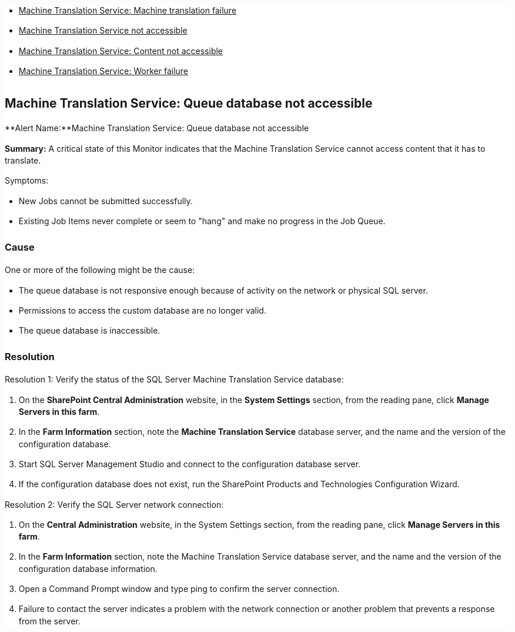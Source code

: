 - [Machine Translation Service: Machine translation failure](#TransFail2)
    
- [Machine Translation Service not accessible ](#TransServ)
    
- [Machine Translation Service: Content not accessible ](#TransContent)
    
- [Machine Translation Service: Worker failure ](#TransWorker)
    
## Machine Translation Service: Queue database not accessible
<a name="QueueDB"> </a>

 **Alert Name:**Machine Translation Service: Queue database not accessible
  
 **Summary:** A critical state of this Monitor indicates that the Machine Translation Service cannot access content that it has to translate. 
  
Symptoms:
  
- New Jobs cannot be submitted successfully.
    
- Existing Job Items never complete or seem to "hang" and make no progress in the Job Queue.
    
### Cause

One or more of the following might be the cause:
  
- The queue database is not responsive enough because of activity on the network or physical SQL server.
    
- Permissions to access the custom database are no longer valid.
    
- The queue database is inaccessible.
    
### Resolution

Resolution 1: Verify the status of the SQL Server Machine Translation Service database:
  
1. On the **SharePoint Central Administration** website, in the **System Settings** section, from the reading pane, click **Manage Servers in this farm**.
    
2. In the **Farm Information** section, note the **Machine Translation Service** database server, and the name and the version of the configuration database. 
    
3. Start SQL Server Management Studio and connect to the configuration database server.
    
4. If the configuration database does not exist, run the SharePoint Products and Technologies Configuration Wizard.
    
Resolution 2: Verify the SQL Server network connection:
  
1. On the **Central Administration** website, in the System Settings section, from the reading pane, click **Manage Servers in this farm**.
    
2. In the **Farm Information** section, note the Machine Translation Service database server, and the name and the version of the configuration database information. 
    
3. Open a Command Prompt window and type ping to confirm the server connection.
    
4. Failure to contact the server indicates a problem with the network connection or another problem that prevents a response from the server.
    